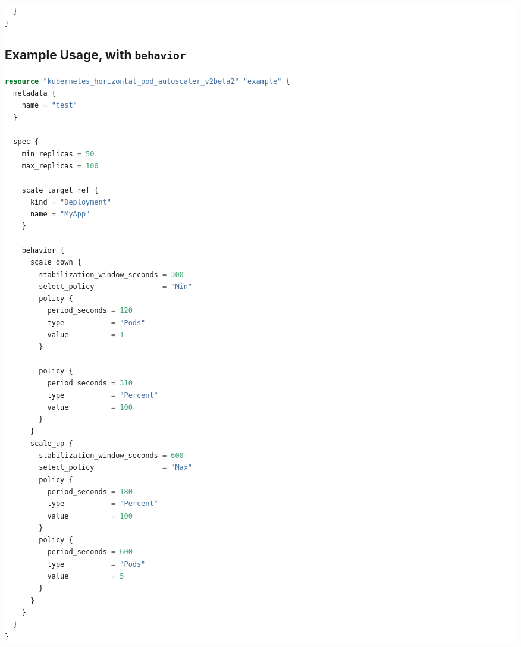 ```terraform
  }
}
```

## Example Usage, with `behavior`

```terraform
resource "kubernetes_horizontal_pod_autoscaler_v2beta2" "example" {
  metadata {
    name = "test"
  }

  spec {
    min_replicas = 50
    max_replicas = 100

    scale_target_ref {
      kind = "Deployment"
      name = "MyApp"
    }

    behavior {
      scale_down {
        stabilization_window_seconds = 300
        select_policy                = "Min"
        policy {
          period_seconds = 120
          type           = "Pods"
          value          = 1
        }

        policy {
          period_seconds = 310
          type           = "Percent"
          value          = 100
        }
      }
      scale_up {
        stabilization_window_seconds = 600
        select_policy                = "Max"
        policy {
          period_seconds = 180
          type           = "Percent"
          value          = 100
        }
        policy {
          period_seconds = 600
          type           = "Pods"
          value          = 5
        }
      }
    }
  }
}
```
